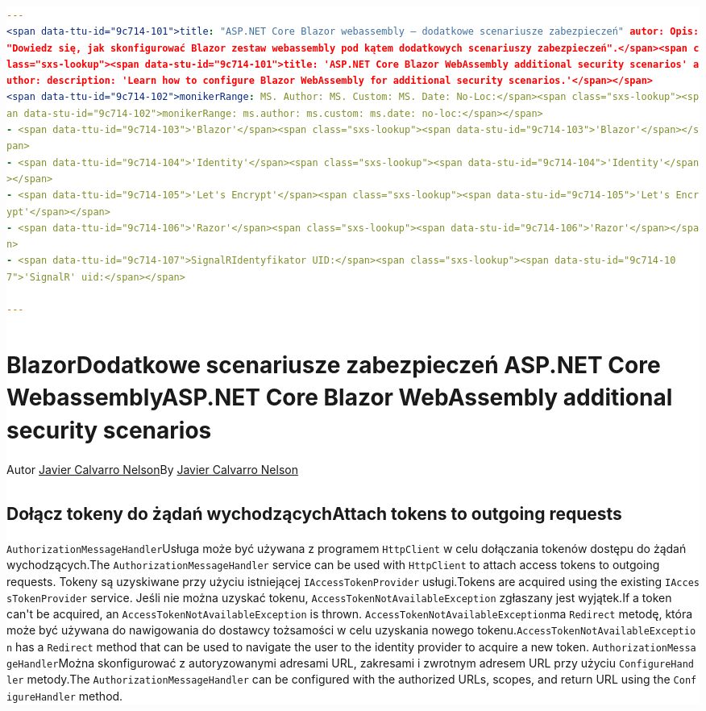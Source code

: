 ```yaml
---
<span data-ttu-id="9c714-101">title: "ASP.NET Core Blazor webassembly — dodatkowe scenariusze zabezpieczeń" autor: Opis: "Dowiedz się, jak skonfigurować Blazor zestaw webassembly pod kątem dodatkowych scenariuszy zabezpieczeń".</span><span class="sxs-lookup"><span data-stu-id="9c714-101">title: 'ASP.NET Core Blazor WebAssembly additional security scenarios' author: description: 'Learn how to configure Blazor WebAssembly for additional security scenarios.'</span></span>
<span data-ttu-id="9c714-102">monikerRange: MS. Author: MS. Custom: MS. Date: No-Loc:</span><span class="sxs-lookup"><span data-stu-id="9c714-102">monikerRange: ms.author: ms.custom: ms.date: no-loc:</span></span>
- <span data-ttu-id="9c714-103">'Blazor'</span><span class="sxs-lookup"><span data-stu-id="9c714-103">'Blazor'</span></span>
- <span data-ttu-id="9c714-104">'Identity'</span><span class="sxs-lookup"><span data-stu-id="9c714-104">'Identity'</span></span>
- <span data-ttu-id="9c714-105">'Let's Encrypt'</span><span class="sxs-lookup"><span data-stu-id="9c714-105">'Let's Encrypt'</span></span>
- <span data-ttu-id="9c714-106">'Razor'</span><span class="sxs-lookup"><span data-stu-id="9c714-106">'Razor'</span></span>
- <span data-ttu-id="9c714-107">SignalRIdentyfikator UID:</span><span class="sxs-lookup"><span data-stu-id="9c714-107">'SignalR' uid:</span></span> 

---
```

# <a name="aspnet-core-blazor-webassembly-additional-security-scenarios"></a><span data-ttu-id="9c714-108">BlazorDodatkowe scenariusze zabezpieczeń ASP.NET Core Webassembly</span><span class="sxs-lookup"><span data-stu-id="9c714-108">ASP.NET Core Blazor WebAssembly additional security scenarios</span></span>

<span data-ttu-id="9c714-109">Autor [Javier Calvarro Nelson](https://github.com/javiercn)</span><span class="sxs-lookup"><span data-stu-id="9c714-109">By [Javier Calvarro Nelson](https://github.com/javiercn)</span></span>

## <a name="attach-tokens-to-outgoing-requests"></a><span data-ttu-id="9c714-110">Dołącz tokeny do żądań wychodzących</span><span class="sxs-lookup"><span data-stu-id="9c714-110">Attach tokens to outgoing requests</span></span>

<span data-ttu-id="9c714-111">`AuthorizationMessageHandler`Usługa może być używana z programem `HttpClient` w celu dołączania tokenów dostępu do żądań wychodzących.</span><span class="sxs-lookup"><span data-stu-id="9c714-111">The `AuthorizationMessageHandler` service can be used with `HttpClient` to attach access tokens to outgoing requests.</span></span> <span data-ttu-id="9c714-112">Tokeny są uzyskiwane przy użyciu istniejącej `IAccessTokenProvider` usługi.</span><span class="sxs-lookup"><span data-stu-id="9c714-112">Tokens are acquired using the existing `IAccessTokenProvider` service.</span></span> <span data-ttu-id="9c714-113">Jeśli nie można uzyskać tokenu, `AccessTokenNotAvailableException` zgłaszany jest wyjątek.</span><span class="sxs-lookup"><span data-stu-id="9c714-113">If a token can't be acquired, an `AccessTokenNotAvailableException` is thrown.</span></span> <span data-ttu-id="9c714-114">`AccessTokenNotAvailableException`ma `Redirect` metodę, która może być używana do nawigowania do dostawcy tożsamości w celu uzyskania nowego tokenu.</span><span class="sxs-lookup"><span data-stu-id="9c714-114">`AccessTokenNotAvailableException` has a `Redirect` method that can be used to navigate the user to the identity provider to acquire a new token.</span></span> <span data-ttu-id="9c714-115">`AuthorizationMessageHandler`Można skonfigurować z autoryzowanymi adresami URL, zakresami i zwrotnym adresem URL przy użyciu `ConfigureHandler` metody.</span><span class="sxs-lookup"><span data-stu-id="9c714-115">The `AuthorizationMessageHandler` can be configured with the authorized URLs, scopes, and return URL using the `ConfigureHandler` method.</span></span>
